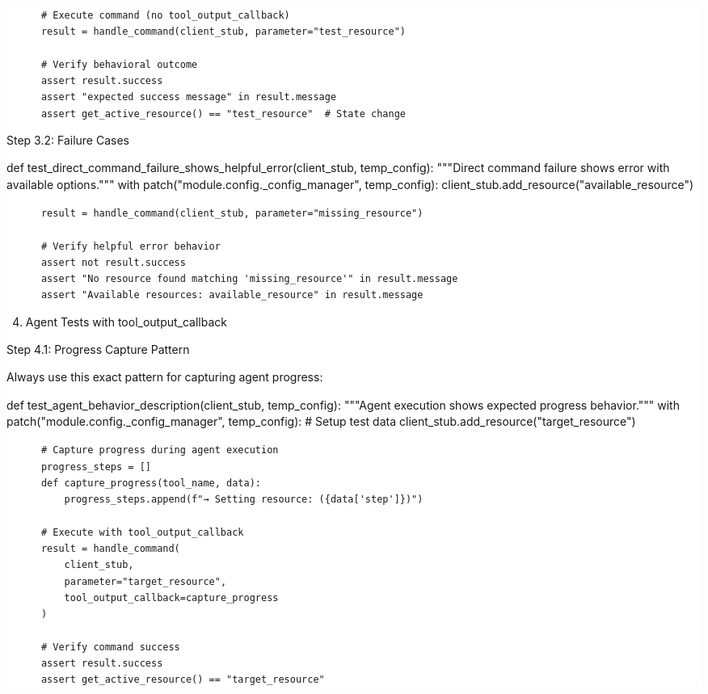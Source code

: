           # Execute command (no tool_output_callback)
          result = handle_command(client_stub, parameter="test_resource")

          # Verify behavioral outcome
          assert result.success
          assert "expected success message" in result.message
          assert get_active_resource() == "test_resource"  # State change

  Step 3.2: Failure Cases

  def test_direct_command_failure_shows_helpful_error(client_stub, temp_config):
      """Direct command failure shows error with available options."""
      with patch("module.config._config_manager", temp_config):
          client_stub.add_resource("available_resource")

          result = handle_command(client_stub, parameter="missing_resource")

          # Verify helpful error behavior
          assert not result.success
          assert "No resource found matching 'missing_resource'" in result.message
          assert "Available resources: available_resource" in result.message

  4. Agent Tests with tool_output_callback

  Step 4.1: Progress Capture Pattern

  Always use this exact pattern for capturing agent progress:

  def test_agent_behavior_description(client_stub, temp_config):
      """Agent execution shows expected progress behavior."""
      with patch("module.config._config_manager", temp_config):
          # Setup test data
          client_stub.add_resource("target_resource")

          # Capture progress during agent execution
          progress_steps = []
          def capture_progress(tool_name, data):
              progress_steps.append(f"→ Setting resource: ({data['step']})")

          # Execute with tool_output_callback
          result = handle_command(
              client_stub,
              parameter="target_resource",
              tool_output_callback=capture_progress
          )

          # Verify command success
          assert result.success
          assert get_active_resource() == "target_resource"
